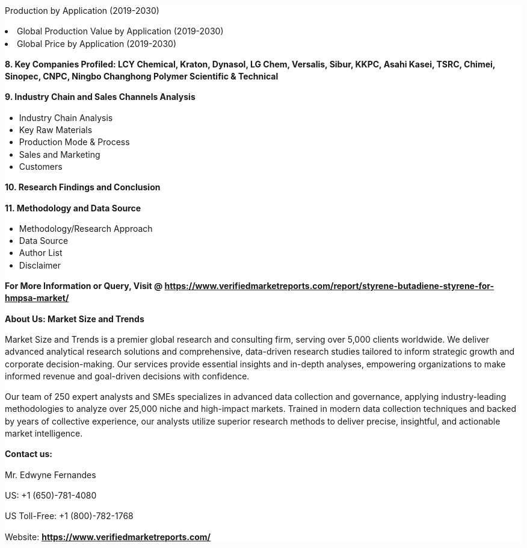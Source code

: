 Production by Application (2019-2030)</li><li>Global Production Value by Application (2019-2030)</li><li>Global Price by Application (2019-2030)</li></ul><p><strong>8. Key Companies Profiled: LCY Chemical, Kraton, Dynasol, LG Chem, Versalis, Sibur, KKPC, Asahi Kasei, TSRC, Chimei, Sinopec, CNPC, Ningbo Changhong Polymer Scientific & Technical</strong></p><p><strong>9. Industry Chain and Sales Channels Analysis</strong></p><ul><li>Industry Chain Analysis</li><li>Key Raw Materials</li><li>Production Mode &amp; Process</li><li>Sales and Marketing</li><li>Customers</li></ul><p><strong>10. Research Findings and Conclusion</strong></p><p><strong>11. Methodology and Data Source</strong></p><ul><li>Methodology/Research Approach</li><li>Data Source</li><li>Author List</li><li>Disclaimer</li></ul></p><p><strong>For More Information or Query, Visit @ <a href="https://www.verifiedmarketreports.com/report/styrene-butadiene-styrene-for-hmpsa-market/">https://www.verifiedmarketreports.com/report/styrene-butadiene-styrene-for-hmpsa-market/</a></strong></p><p><strong>About Us: Market Size and Trends</strong></p><p>Market Size and Trends is a premier global research and consulting firm, serving over 5,000 clients worldwide. We deliver advanced analytical research solutions and comprehensive, data-driven research studies tailored to inform strategic growth and corporate decision-making. Our services provide essential insights and in-depth analyses, empowering organizations to make informed revenue and goal-driven decisions with confidence.</p><p>Our team of 250 expert analysts and SMEs specializes in advanced data collection and governance, applying industry-leading methodologies to analyze over 25,000 niche and high-impact markets. Trained in modern data collection techniques and backed by years of collective experience, our analysts utilize superior research methods to deliver precise, insightful, and actionable market intelligence.</p><p><strong>Contact us:</strong></p><p>Mr. Edwyne Fernandes</p><p>US: +1 (650)-781-4080</p><p>US Toll-Free: +1 (800)-782-1768</p><p>Website: <strong><a href="https://www.verifiedmarketreports.com/">https://www.verifiedmarketreports.com/</a></strong></p>
